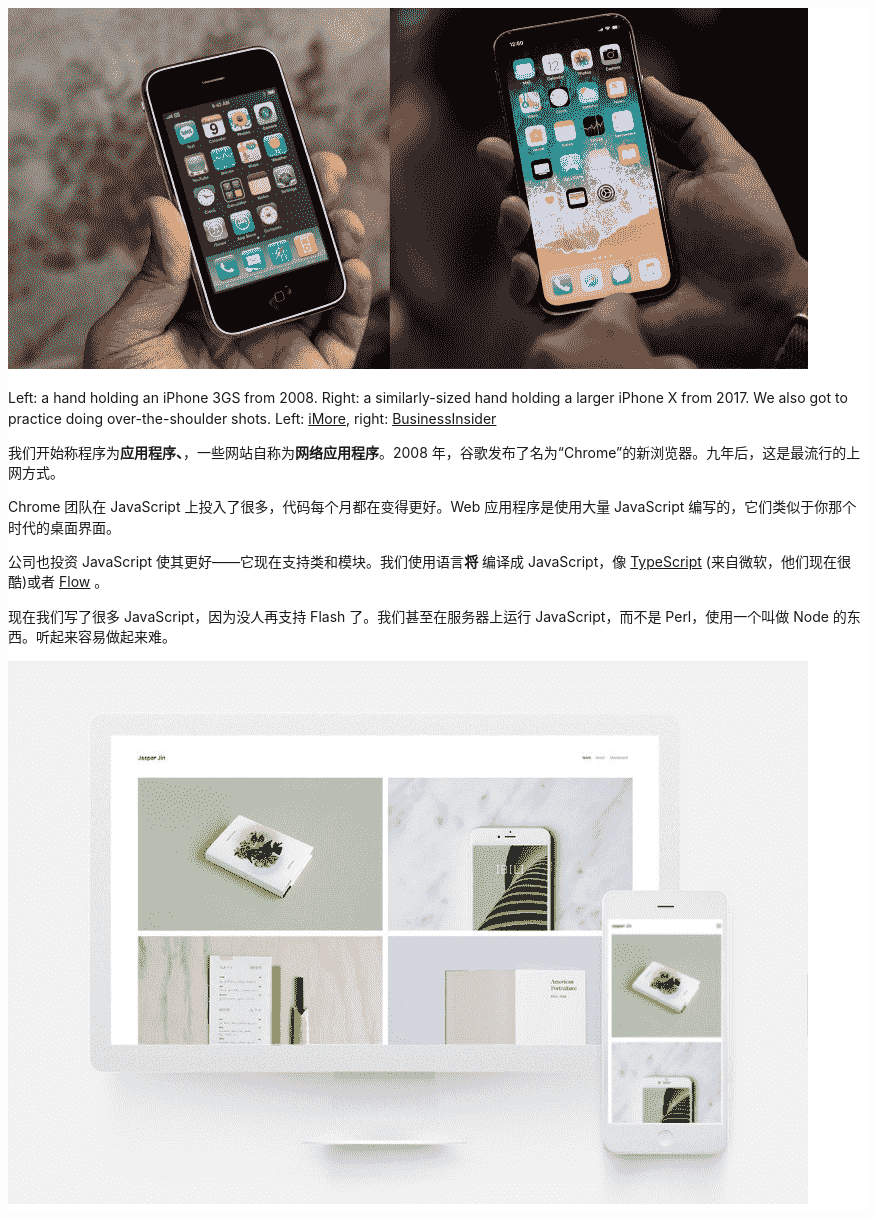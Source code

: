![lWpOHm-nPZ5N2bTf7lgFGuLLuL56A-zWsyeT](img/63dcd7cff5aa99dc4c5817f969abe19a.png)

Left: a hand holding an iPhone 3GS from 2008\. Right: a similarly-sized hand holding a larger iPhone X from 2017\. We also got to practice doing over-the-shoulder shots. Left: [iMore](https://www.imore.com/iphone-3gs), right: [BusinessInsider](https://www.businessinsider.nl/is-the-iphone-x-worth-1000-2017-9/?international=true&r=US)

我们开始称程序为**应用程序、**，一些网站自称为**网络应用程序**。2008 年，谷歌发布了名为“Chrome”的新浏览器。九年后，这是最流行的上网方式。

Chrome 团队在 JavaScript 上投入了很多，代码每个月都在变得更好。Web 应用程序是使用大量 JavaScript 编写的，它们类似于你那个时代的桌面界面。

公司也投资 JavaScript 使其更好——它现在支持类和模块。我们使用语言**将** 编译成 JavaScript，像 [TypeScript](http://www.typescriptlang.org/) (来自微软，他们现在很酷)或者 [Flow](https://flow.org/) 。

现在我们写了很多 JavaScript，因为没人再支持 Flash 了。我们甚至在服务器上运行 JavaScript，而不是 Perl，使用一个叫做 Node 的东西。听起来容易做起来难。

![RgPMXomN0HWC8N4NcZmxUtxtJRMAaX57rYVy](img/9d904987585b10f09080e70a784de1f3.png)
